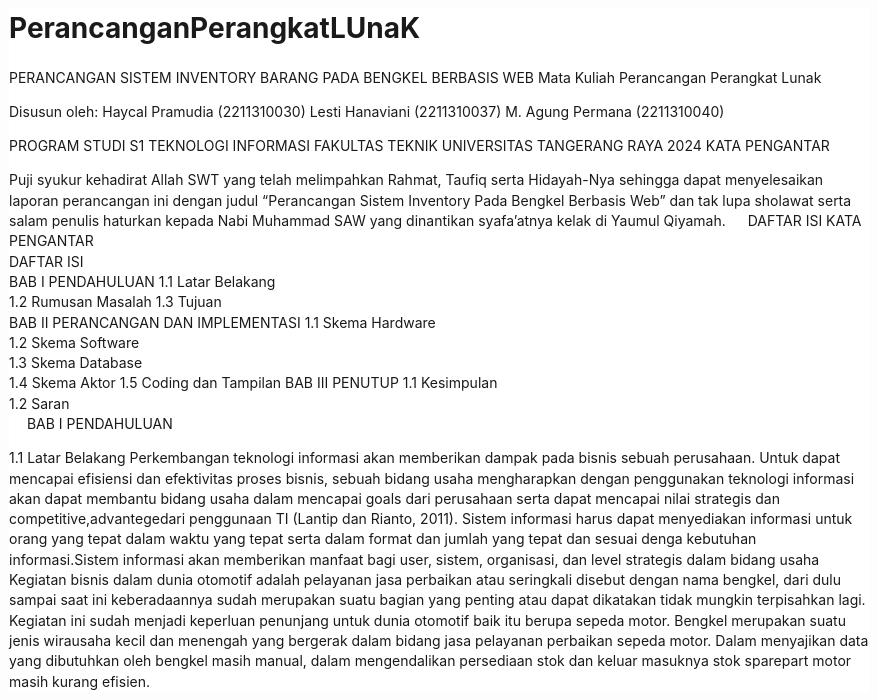 # PerancanganPerangkatLUnaK
PERANCANGAN SISTEM INVENTORY BARANG 
PADA BENGKEL BERBASIS WEB
Mata Kuliah Perancangan Perangkat Lunak

 

Disusun oleh:
Haycal Pramudia (2211310030)
Lesti Hanaviani (2211310037)
M. Agung Permana (2211310040)






PROGRAM STUDI S1 TEKNOLOGI INFORMASI
FAKULTAS TEKNIK
UNIVERSITAS TANGERANG RAYA
2024
KATA PENGANTAR

Puji syukur kehadirat Allah SWT yang telah melimpahkan Rahmat, Taufiq serta Hidayah-Nya sehingga dapat menyelesaikan laporan perancangan ini dengan judul “Perancangan Sistem Inventory Pada Bengkel Berbasis Web” dan tak lupa sholawat serta salam penulis haturkan kepada Nabi Muhammad SAW yang dinantikan syafa’atnya kelak di Yaumul Qiyamah.
 
DAFTAR ISI
KATA PENGANTAR	
DAFTAR ISI	
BAB I PENDAHULUAN
1.1	Latar Belakang	
1.2	Rumusan Masalah	
1.3	Tujuan	
BAB II PERANCANGAN DAN IMPLEMENTASI
1.1	Skema Hardware	
1.2	Skema Software	
1.3	Skema Database	
1.4	Skema Aktor	
1.5	Coding dan Tampilan	
BAB III PENUTUP
1.1	Kesimpulan	
1.2	Saran 	
 
BAB I
PENDAHULUAN

1.1	Latar Belakang
Perkembangan teknologi informasi akan memberikan dampak pada bisnis sebuah perusahaan. Untuk dapat mencapai efisiensi dan efektivitas proses bisnis, sebuah bidang usaha mengharapkan dengan penggunakan teknologi informasi akan dapat membantu bidang usaha dalam mencapai goals dari perusahaan serta dapat mencapai nilai strategis dan competitive,advantegedari penggunaan TI (Lantip dan Rianto, 2011). Sistem informasi harus dapat menyediakan informasi untuk orang yang tepat dalam waktu yang tepat serta dalam format dan jumlah yang tepat dan sesuai denga kebutuhan informasi.Sistem informasi akan memberikan manfaat bagi user, sistem, organisasi, dan level strategis dalam bidang usaha Kegiatan bisnis dalam dunia otomotif adalah pelayanan jasa perbaikan atau seringkali disebut dengan nama bengkel, dari dulu sampai saat ini keberadaannya sudah merupakan suatu bagian yang penting atau dapat dikatakan tidak mungkin terpisahkan lagi. Kegiatan ini sudah menjadi keperluan penunjang untuk dunia otomotif baik itu berupa sepeda motor.
Bengkel merupakan suatu jenis wirausaha kecil dan menengah yang bergerak dalam bidang jasa pelayanan perbaikan sepeda motor. Dalam menyajikan data yang dibutuhkan oleh bengkel masih manual, dalam mengendalikan persediaan stok dan keluar masuknya stok sparepart motor masih kurang efisien.
